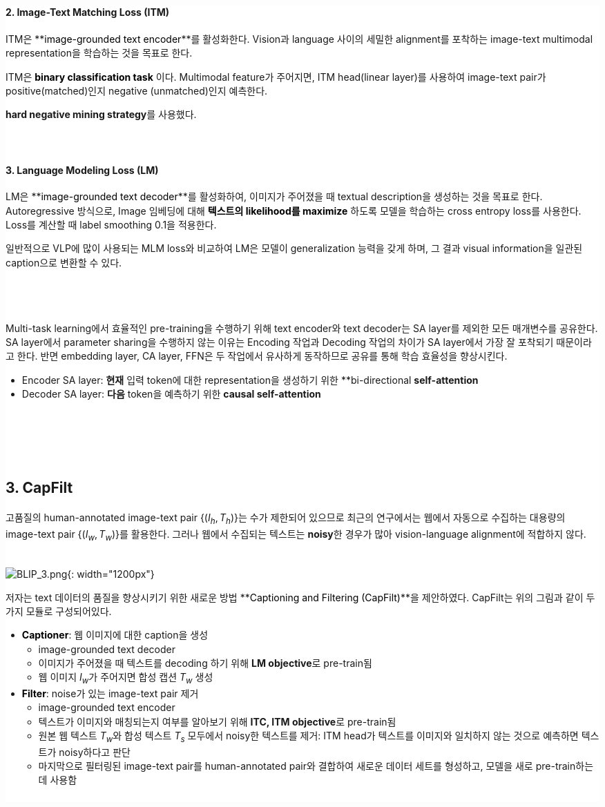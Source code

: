 #### 2. Image-Text Matching Loss (ITM)

ITM은 **<mark style='background-color: var(--hl-green)'><span style='color: var(--text-color)'>image-grounded text encoder</span></mark>**를 활성화한다. Vision과 language 사이의 세밀한 alignment를 포착하는 image-text multimodal representation을 학습하는 것을 목표로 한다. 

ITM은 **<mark style='background-color: var(--hl-yellow)'><span style='color: var(--text-color)'>binary classification task</span></mark>** 이다. Multimodal feature가 주어지면,  ITM head(linear layer)를 사용하여 image-text pair가 positive(matched)인지 negative (unmatched)인지 예측한다. 

**hard negative mining strategy**를 사용했다.
<br/><br/><br/>

#### 3. Language Modeling Loss (LM)

LM은 **<mark style='background-color: var(--hl-green)'><span style='color: var(--text-color)'>image-grounded text decoder</span></mark>**를 활성화하여, 이미지가 주어졌을 때 textual description을 생성하는 것을 목표로 한다. Autoregressive 방식으로, Image 임베딩에 대해 **<mark style='background-color: var(--hl-yellow)'><span style='color: var(--text-color)'>텍스트의 likelihood를 maximize</span></mark>** 하도록 모델을 학습하는 cross entropy loss를 사용한다. Loss를 계산할 때 label smoothing 0.1을 적용한다.

일반적으로 VLP에 많이 사용되는 MLM loss와 비교하여 LM은 모델이 generalization 능력을 갖게 하며, 그 결과 visual information을 일관된 caption으로 변환할 수 있다.
<br/><br/><br/><br/>

Multi-task learning에서 효율적인 pre-training을 수행하기 위해 text encoder와 text decoder는 SA layer를 제외한 모든 매개변수를 공유한다. SA layer에서 parameter sharing을 수행하지 않는 이유는 Encoding 작업과 Decoding 작업의 차이가 SA layer에서 가장 잘 포착되기 때문이라고 한다. 반면 embedding layer, CA layer, FFN은 두 작업에서 유사하게 동작하므로 공유를 통해 학습 효율성을 향상시킨다. 

- Encoder SA layer: **현재** 입력 token에 대한 representation을 생성하기 위한 **bi-directional **self-attention**
- Decoder SA layer: **다음** token을 예측하기 위한 **causal self-attention**
<br/><br/><br/><br/><br/>

## 3. CapFilt

고품질의 human-annotated image-text pair $\{(I_h, T_h)\}$는 수가 제한되어 있으므로 최근의 연구에서는 웹에서 자동으로 수집하는 대용량의 image-text pair $\{(I_w, T_w)\}$를 활용한다. 그러나 웹에서 수집되는 텍스트는 **noisy**한 경우가 많아 vision-language alignment에 적합하지 않다.
<br/><br/>

![BLIP_3.png](https://github.com/cotes2020/jekyll-theme-chirpy/assets/34572874/7c8ee9de-4404-446f-a859-5a92110d2e09){: width="1200px"}

저자는 text 데이터의 품질을 향상시키기 위한 새로운 방법 **<mark style='background-color: var(--hl-yellow)'><span style='color: var(--text-color)'>Captioning and Filtering (CapFilt)</span></mark>**을 제안하였다. CapFilt는 위의 그림과 같이 두 가지 모듈로 구성되어있다.

- **<mark style='background-color: var(--hl-green)'><span style='color: var(--text-color)'>Captioner</span></mark>**: 웹 이미지에 대한 caption을 생성
    - image-grounded text decoder
    - 이미지가 주어졌을 때 텍스트를 decoding 하기 위해 **LM objective**로 pre-train됨
    - 웹 이미지 $I_w$가 주어지면 합성 캡션 $T_w$ 생성
- **<mark style='background-color: var(--hl-green)'><span style='color: var(--text-color)'>Filter</span></mark>**: noise가 있는 image-text pair 제거
    - image-grounded text encoder
    - 텍스트가 이미지와 매칭되는지 여부를 알아보기 위해 **ITC, ITM objective**로 pre-train됨
    - 원본 웹 텍스트 $T_w$와 합성 텍스트 $T_s$ 모두에서 noisy한 텍스트를 제거: ITM head가 텍스트를 이미지와 일치하지 않는 것으로 예측하면 텍스트가 noisy하다고 판단
    - 마지막으로 필터링된 image-text pair를 human-annotated pair와 결합하여 새로운 데이터 세트를 형성하고, 모델을 새로 pre-train하는 데 사용함
<br/><br/>

